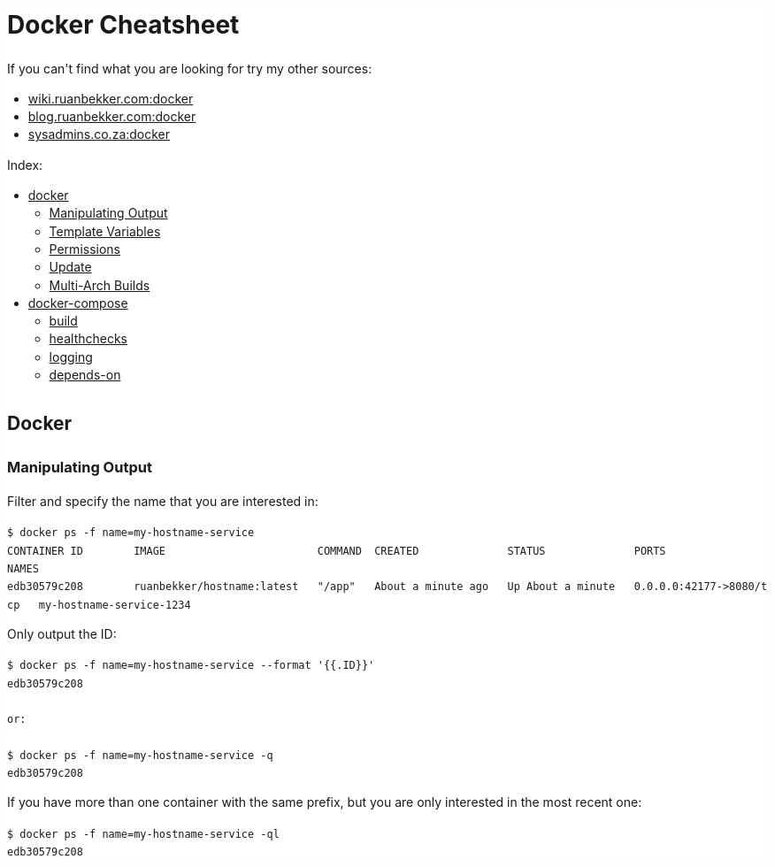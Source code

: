 # Docker Cheatsheet

If you can't find what you are looking for try my other sources:

* [wiki.ruanbekker.com:docker](https://wiki.ruanbekker.com/index.php/Category:Docker)
* [blog.ruanbekker.com:docker](https://blog.ruanbekker.com/blog/categories/docker/)
* [sysadmins.co.za:docker](https://sysadmins.co.za/tag/docker/)

Index:

- [docker](#docker)
  - [Manipulating Output](#manipulating-output)
  - [Template Variables](#template-variables)
  - [Permissions](#permissions)
  - [Update](#update)
  - [Multi-Arch Builds](#multi-arch-builds)
- [docker-compose](#docker-compose)
  - [build](#docker-compose-build)
  - [healthchecks](#docker-compose-healthchecks)
  - [logging](#docker-compose-logging)
  - [depends-on](#docker-compose-depends-on)

## Docker

### Manipulating Output

Filter and specify the name that you are interested in:

```
$ docker ps -f name=my-hostname-service
CONTAINER ID        IMAGE                        COMMAND  CREATED              STATUS              PORTS                     NAMES
edb30579c208        ruanbekker/hostname:latest   "/app"   About a minute ago   Up About a minute   0.0.0.0:42177->8080/tcp   my-hostname-service-1234
```

Only output the ID:

```
$ docker ps -f name=my-hostname-service --format '{{.ID}}'
edb30579c208

or:

$ docker ps -f name=my-hostname-service -q
edb30579c208
```

If you have more than one container with the same prefix, but you are only interested in the most recent one:

```
$ docker ps -f name=my-hostname-service -ql
edb30579c208
```
